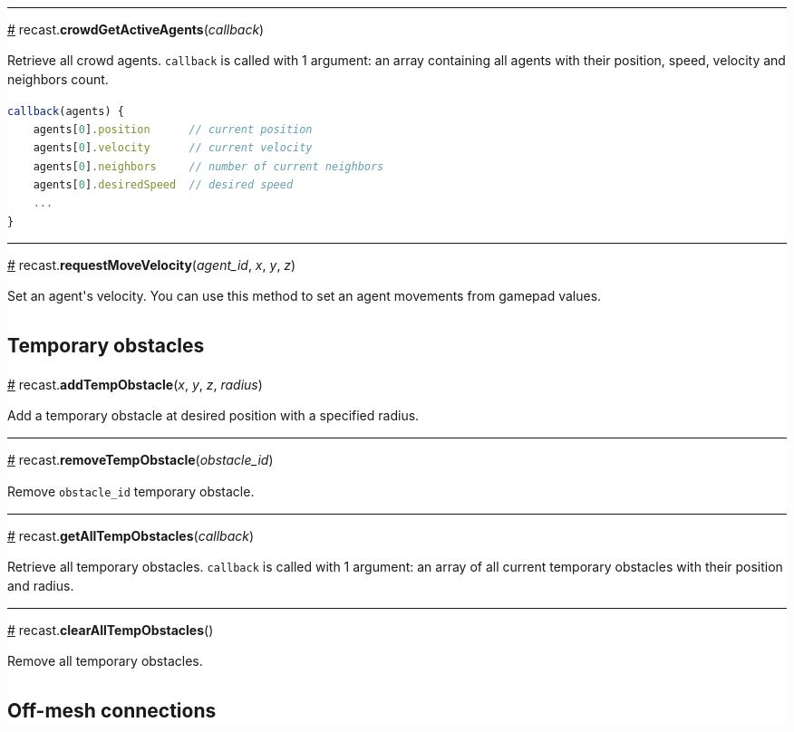 ***

<a name="recast.crowdGetActiveAgents" href="API#recast.crowdGetActiveAgents">#</a> recast.<b>crowdGetActiveAgents</b>(<i>callback</i>)

Retrieve all crowd agents. `callback` is called with 1 argument: an array containing all agents with their position, speed, velocity and neighbors count.

```js
callback(agents) {
    agents[0].position      // current position
    agents[0].velocity      // current velocity
    agents[0].neighbors     // number of current neighbors
    agents[0].desiredSpeed  // desired speed
    ...
}
```

***

<a name="recast.requestMoveVelocity" href="API#recast.requestMoveVelocity">#</a> recast.<b>requestMoveVelocity</b>(<i>agent_id</i>, <i>x</i>, <i>y</i>, <i>z</i>)

Set an agent's velocity. You can use this method to set an agent movements from gamepad values.


## Temporary obstacles

<a name="recast.addTempObstacle" href="API#recast.addTempObstacle">#</a> recast.<b>addTempObstacle</b>(<i>x</i>, <i>y</i>, <i>z</i>, <i>radius</i>)

Add a temporary obstacle at desired position with a specified radius.

***

<a name="recast.removeTempObstacle" href="API#recast.removeTempObstacle">#</a> recast.<b>removeTempObstacle</b>(<i>obstacle_id</i>)

Remove `obstacle_id` temporary obstacle.

***

<a name="recast.getAllTempObstacles" href="API#recast.getAllTempObstacles">#</a> recast.<b>getAllTempObstacles</b>(<i>callback</i>)

Retrieve all temporary obstacles. `callback` is called with 1 argument: an array of all current temporary obstacles with their position and radius.

***

<a name="recast.clearAllTempObstacles" href="API#recast.clearAllTempObstacles">#</a> recast.<b>clearAllTempObstacles</b>()

Remove all temporary obstacles.


## Off-mesh connections
